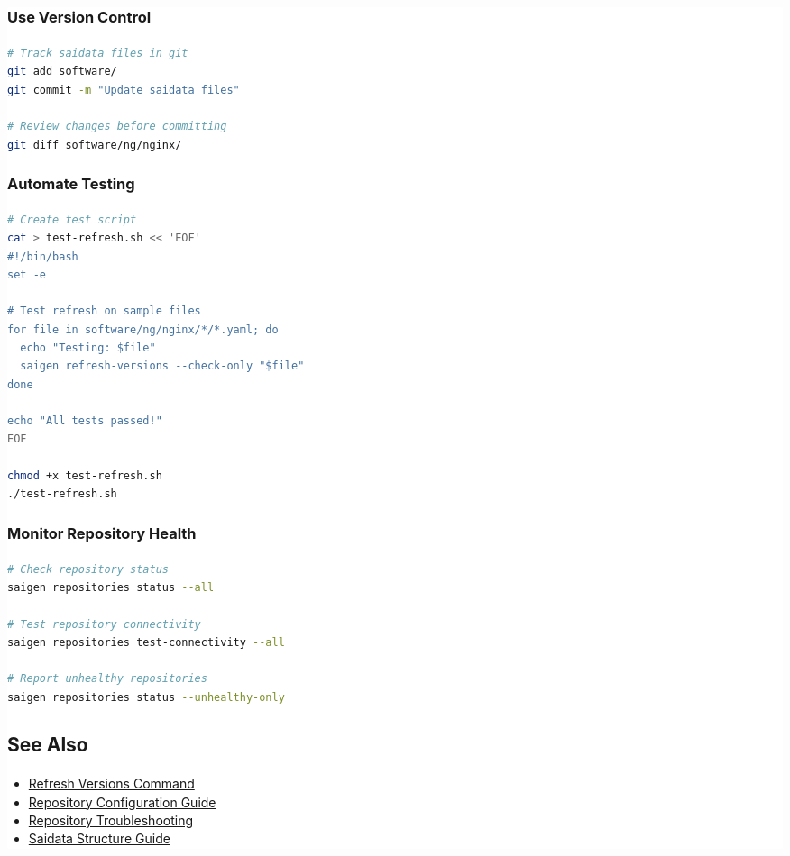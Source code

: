 ### Use Version Control

```bash
# Track saidata files in git
git add software/
git commit -m "Update saidata files"

# Review changes before committing
git diff software/ng/nginx/
```

### Automate Testing

```bash
# Create test script
cat > test-refresh.sh << 'EOF'
#!/bin/bash
set -e

# Test refresh on sample files
for file in software/ng/nginx/*/*.yaml; do
  echo "Testing: $file"
  saigen refresh-versions --check-only "$file"
done

echo "All tests passed!"
EOF

chmod +x test-refresh.sh
./test-refresh.sh
```

### Monitor Repository Health

```bash
# Check repository status
saigen repositories status --all

# Test repository connectivity
saigen repositories test-connectivity --all

# Report unhealthy repositories
saigen repositories status --unhealthy-only
```

## See Also

- [Refresh Versions Command](refresh-versions-command.md)
- [Repository Configuration Guide](repository-configuration-guide.md)
- [Repository Troubleshooting](repository-troubleshooting.md)
- [Saidata Structure Guide](saidata-structure-guide.md)
